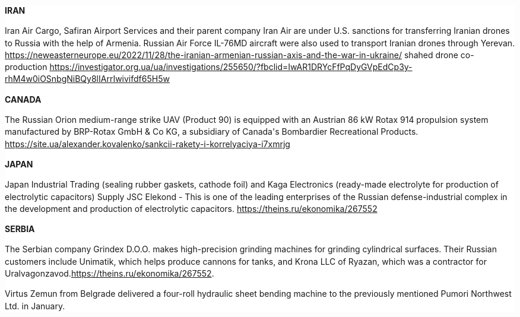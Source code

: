 **IRAN**

Iran Air Cargo, Safiran Airport Services and their parent company Iran Air are under U.S. sanctions for transferring Iranian drones to Russia with the help of Armenia. Russian Air Force IL-76MD aircraft were also used to transport Iranian drones through Yerevan. https://neweasterneurope.eu/2022/11/28/the-iranian-armenian-russian-axis-and-the-war-in-ukraine/
shahed drone co-production
https://investigator.org.ua/ua/investigations/255650/?fbclid=IwAR1DRYcFfPqDyGVpEdCp3y-rhM4w0iOSnbgNiBQy8lIArrIwivifdf65H5w

**CANADA**

The Russian Orion medium-range strike UAV (Product 90) is equipped with an Austrian 86 kW Rotax 914 propulsion system manufactured by BRP-Rotax GmbH & Co KG, a subsidiary of Canada's Bombardier Recreational Products.
https://site.ua/alexander.kovalenko/sankcii-rakety-i-korrelyaciya-i7xmrjg

**JAPAN**

Japan Industrial Trading (sealing rubber gaskets, cathode foil) and Kaga Electronics (ready-made electrolyte for production of electrolytic capacitors) Supply JSC Elekond - This is one of the leading enterprises of the Russian defense-industrial complex in the development and production of electrolytic capacitors. ​​​​​​​https://theins.ru/ekonomika/267552

**SERBIA**

The Serbian company Grindex D.O.O. makes high-precision grinding machines for grinding cylindrical surfaces. Their Russian customers include Unimatik, which helps produce cannons for tanks, and Krona LLC of Ryazan, which was a contractor for Uralvagonzavod.https://theins.ru/ekonomika/267552.

Virtus Zemun from Belgrade delivered a four-roll hydraulic sheet bending machine to the previously mentioned Pumori Northwest Ltd. in January.












